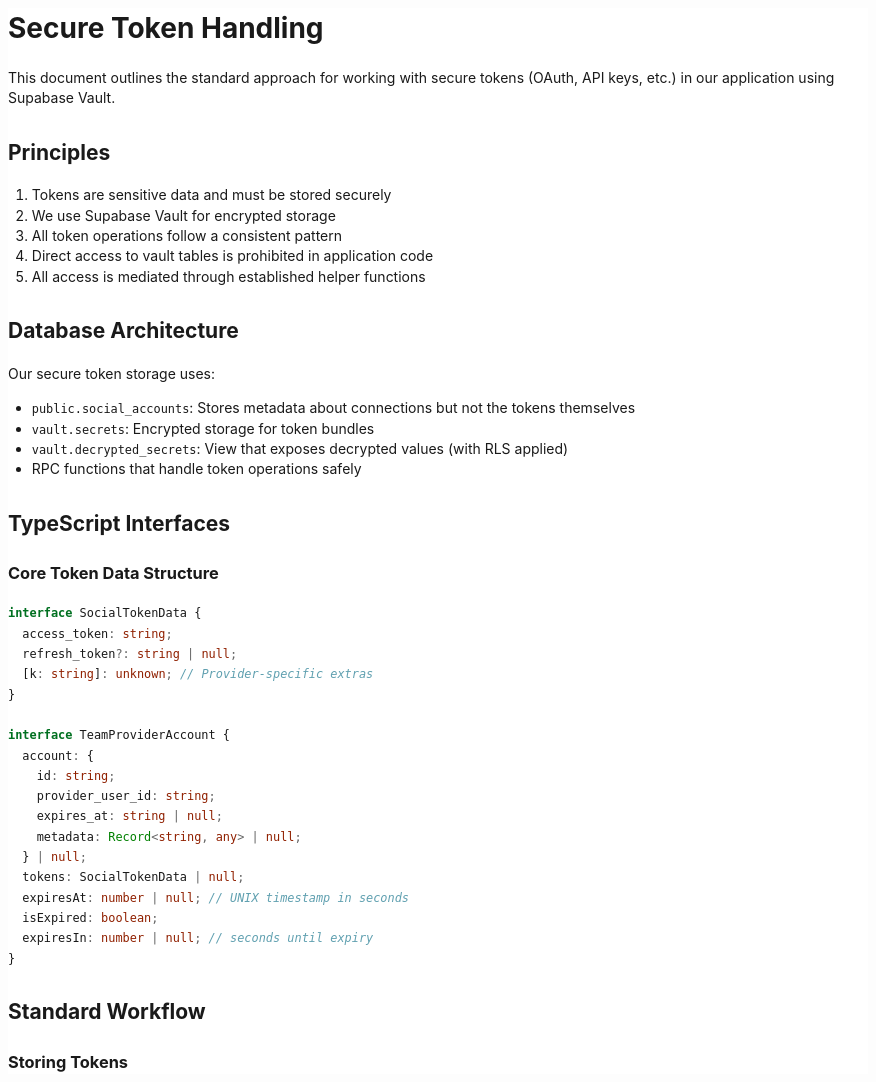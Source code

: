 # Secure Token Handling

This document outlines the standard approach for working with secure tokens (OAuth, API keys, etc.) in our application using Supabase Vault.

## Principles

1. Tokens are sensitive data and must be stored securely
2. We use Supabase Vault for encrypted storage
3. All token operations follow a consistent pattern
4. Direct access to vault tables is prohibited in application code
5. All access is mediated through established helper functions

## Database Architecture

Our secure token storage uses:

- `public.social_accounts`: Stores metadata about connections but not the tokens themselves
- `vault.secrets`: Encrypted storage for token bundles
- `vault.decrypted_secrets`: View that exposes decrypted values (with RLS applied)
- RPC functions that handle token operations safely

## TypeScript Interfaces

### Core Token Data Structure

```typescript
interface SocialTokenData {
  access_token: string;
  refresh_token?: string | null;
  [k: string]: unknown; // Provider-specific extras
}

interface TeamProviderAccount {
  account: {
    id: string;
    provider_user_id: string;
    expires_at: string | null;
    metadata: Record<string, any> | null;
  } | null;
  tokens: SocialTokenData | null;
  expiresAt: number | null; // UNIX timestamp in seconds
  isExpired: boolean;
  expiresIn: number | null; // seconds until expiry
}
```

## Standard Workflow

### Storing Tokens
